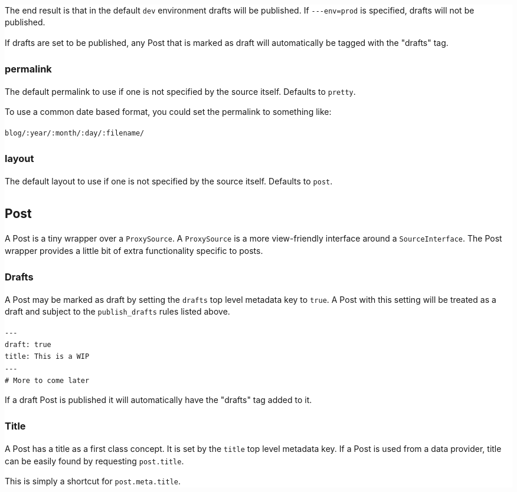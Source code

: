The end result is that in the default `dev` environment drafts will be
published. If `---env=prod` is specified, drafts will not be published.

If drafts are set to be published, any Post that is marked as draft will
automatically be tagged with the "drafts" tag.


### permalink

The default permalink to use if one is not specified by the source itself.
Defaults to `pretty`.

To use a common date based format, you could set the permalink to something
like:

    blog/:year/:month/:day/:filename/


### layout

The default layout to use if one is not specified by the source itself. Defaults
to `post`.


Post
----

A Post is a tiny wrapper over a `ProxySource`. A `ProxySource` is a more
view-friendly interface around a `SourceInterface`. The Post wrapper provides a
little bit of extra functionality specific to posts.


### Drafts

A Post may be marked as draft by setting the `drafts` top level metadata key to
`true`. A Post with this setting will be treated as a draft and subject to the
`publish_drafts` rules listed above.

    ---
    draft: true
    title: This is a WIP
    ---
    # More to come later


If a draft Post is published it will automatically have the "drafts" tag added
to it.


### Title

A Post has a title as a first class concept. It is set by the `title` top level
metadata key. If a Post is used from a data provider, title can be easily found
by requesting `post.title`.

This is simply a shortcut for `post.meta.title`.
